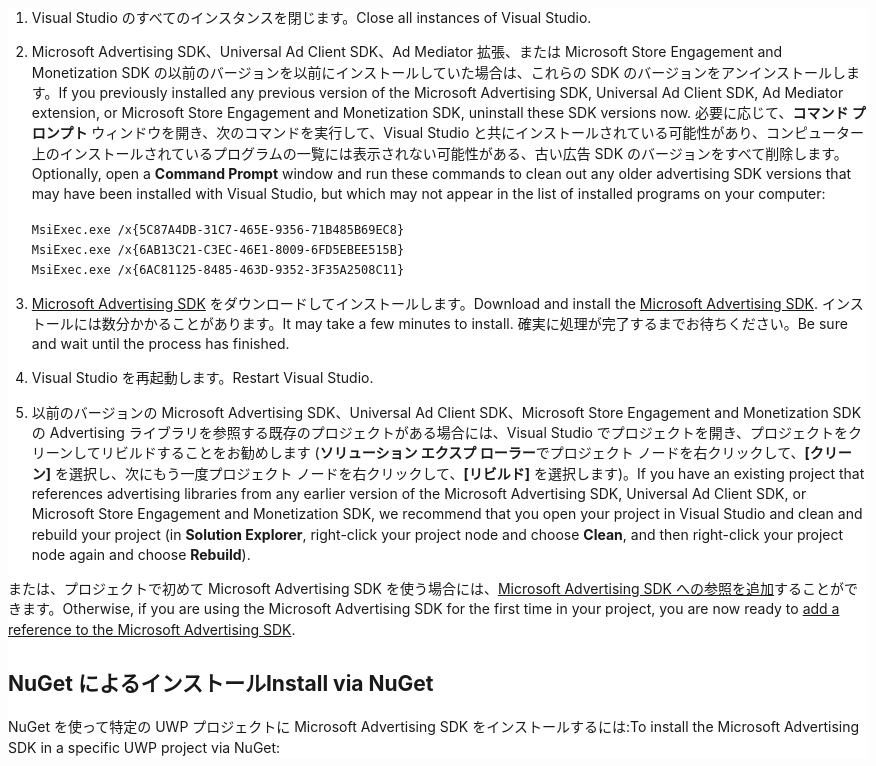 1.  <span data-ttu-id="64fc4-111">Visual Studio のすべてのインスタンスを閉じます。</span><span class="sxs-lookup"><span data-stu-id="64fc4-111">Close all instances of Visual Studio.</span></span>

2. <span data-ttu-id="64fc4-112">Microsoft Advertising SDK、Universal Ad Client SDK、Ad Mediator 拡張、または Microsoft Store Engagement and Monetization SDK の以前のバージョンを以前にインストールしていた場合は、これらの SDK のバージョンをアンインストールします。</span><span class="sxs-lookup"><span data-stu-id="64fc4-112">If you previously installed any previous version of the Microsoft Advertising SDK, Universal Ad Client SDK, Ad Mediator extension, or Microsoft Store Engagement and Monetization SDK, uninstall these SDK versions now.</span></span> <span data-ttu-id="64fc4-113">必要に応じて、**コマンド プロンプト** ウィンドウを開き、次のコマンドを実行して、Visual Studio と共にインストールされている可能性があり、コンピューター上のインストールされているプログラムの一覧には表示されない可能性がある、古い広告 SDK のバージョンをすべて削除します。</span><span class="sxs-lookup"><span data-stu-id="64fc4-113">Optionally, open a **Command Prompt** window and run these commands to clean out any older advertising SDK versions that may have been installed with Visual Studio, but which may not appear in the list of installed programs on your computer:</span></span>
    ```
    MsiExec.exe /x{5C87A4DB-31C7-465E-9356-71B485B69EC8}
    MsiExec.exe /x{6AB13C21-C3EC-46E1-8009-6FD5EBEE515B}
    MsiExec.exe /x{6AC81125-8485-463D-9352-3F35A2508C11}
    ```

3.  <span data-ttu-id="64fc4-114">[Microsoft Advertising SDK](http://aka.ms/ads-sdk-uwp) をダウンロードしてインストールします。</span><span class="sxs-lookup"><span data-stu-id="64fc4-114">Download and install the [Microsoft Advertising SDK](http://aka.ms/ads-sdk-uwp).</span></span> <span data-ttu-id="64fc4-115">インストールには数分かかることがあります。</span><span class="sxs-lookup"><span data-stu-id="64fc4-115">It may take a few minutes to install.</span></span> <span data-ttu-id="64fc4-116">確実に処理が完了するまでお待ちください。</span><span class="sxs-lookup"><span data-stu-id="64fc4-116">Be sure and wait until the process has finished.</span></span>

4.  <span data-ttu-id="64fc4-117">Visual Studio を再起動します。</span><span class="sxs-lookup"><span data-stu-id="64fc4-117">Restart Visual Studio.</span></span>

5.  <span data-ttu-id="64fc4-118">以前のバージョンの Microsoft Advertising SDK、Universal Ad Client SDK、Microsoft Store Engagement and Monetization SDK の Advertising ライブラリを参照する既存のプロジェクトがある場合には、Visual Studio でプロジェクトを開き、プロジェクトをクリーンしてリビルドすることをお勧めします (**ソリューション エクスプ ローラー**でプロジェクト ノードを右クリックして、**[クリーン]** を選択し、次にもう一度プロジェクト ノードを右クリックして、**[リビルド]** を選択します)。</span><span class="sxs-lookup"><span data-stu-id="64fc4-118">If you have an existing project that references advertising libraries from any earlier version of the Microsoft Advertising SDK, Universal Ad Client SDK, or Microsoft Store Engagement and Monetization SDK, we recommend that you open your project in Visual Studio and clean and rebuild your project (in **Solution Explorer**, right-click your project node and choose **Clean**, and then right-click your project node again and choose **Rebuild**).</span></span>

  <span data-ttu-id="64fc4-119">または、プロジェクトで初めて Microsoft Advertising SDK を使う場合には、[Microsoft Advertising SDK への参照を追加](#reference)することができます。</span><span class="sxs-lookup"><span data-stu-id="64fc4-119">Otherwise, if you are using the Microsoft Advertising SDK for the first time in your project, you are now ready to [add a reference to the Microsoft Advertising SDK](#reference).</span></span>

<span id="install-nuget" />

## <a name="install-via-nuget"></a><span data-ttu-id="64fc4-120">NuGet によるインストール</span><span class="sxs-lookup"><span data-stu-id="64fc4-120">Install via NuGet</span></span>

<span data-ttu-id="64fc4-121">NuGet を使って特定の UWP プロジェクトに Microsoft Advertising SDK をインストールするには:</span><span class="sxs-lookup"><span data-stu-id="64fc4-121">To install the Microsoft Advertising SDK in a specific UWP project via NuGet:</span></span>
